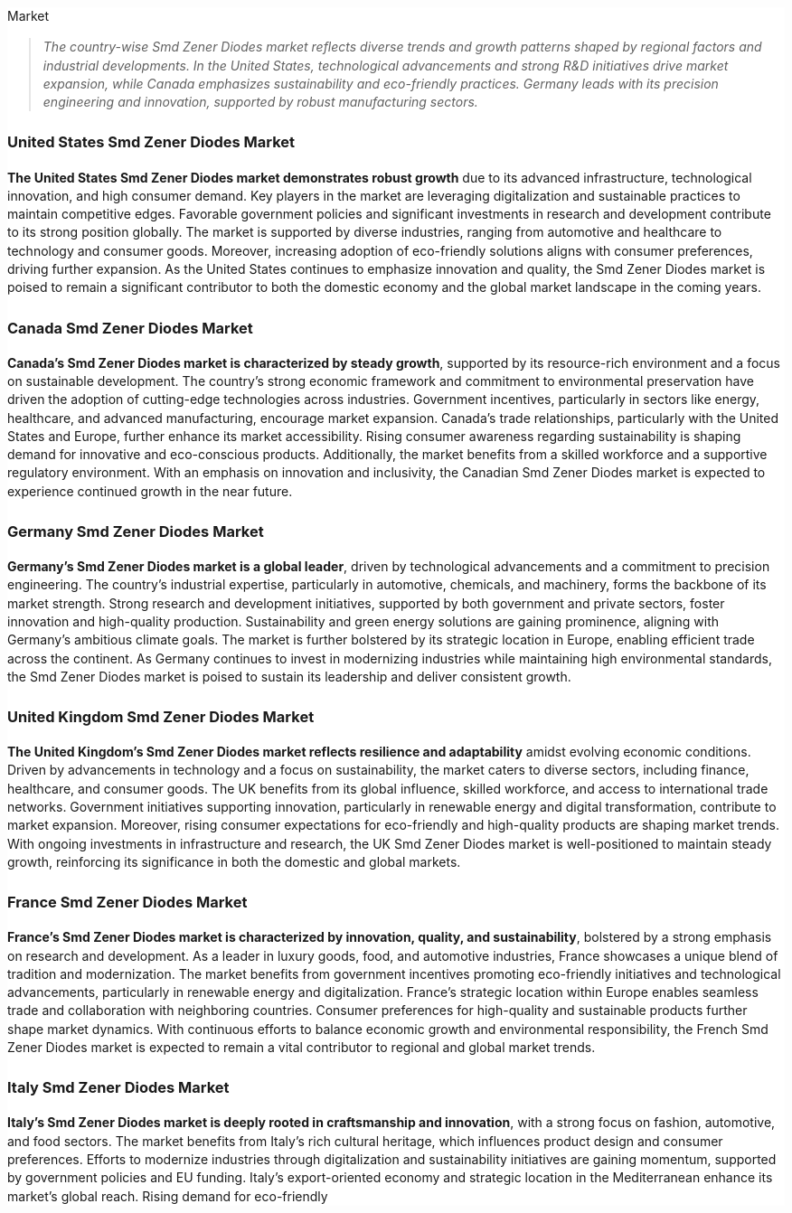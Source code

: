 Market<br /></span></h1><blockquote><p><em><span class="">The country-wise Smd Zener Diodes market reflects diverse trends and growth patterns shaped by regional factors and industrial developments. In the United States, technological advancements and strong R&amp;D initiatives drive market expansion, while Canada emphasizes sustainability and eco-friendly practices. Germany leads with its precision engineering and innovation, supported by robust manufacturing sectors.</span></em></p></blockquote><h3><strong>United States Smd Zener Diodes Market</strong></h3><p><strong>The United States Smd Zener Diodes market demonstrates robust growth</strong> due to its advanced infrastructure, technological innovation, and high consumer demand. Key players in the market are leveraging digitalization and sustainable practices to maintain competitive edges. Favorable government policies and significant investments in research and development contribute to its strong position globally. The market is supported by diverse industries, ranging from automotive and healthcare to technology and consumer goods. Moreover, increasing adoption of eco-friendly solutions aligns with consumer preferences, driving further expansion. As the United States continues to emphasize innovation and quality, the Smd Zener Diodes market is poised to remain a significant contributor to both the domestic economy and the global market landscape in the coming years.</p><h3><strong>Canada Smd Zener Diodes Market</strong></h3><p><strong>Canada&rsquo;s Smd Zener Diodes market is characterized by steady growth</strong>, supported by its resource-rich environment and a focus on sustainable development. The country&rsquo;s strong economic framework and commitment to environmental preservation have driven the adoption of cutting-edge technologies across industries. Government incentives, particularly in sectors like energy, healthcare, and advanced manufacturing, encourage market expansion. Canada&rsquo;s trade relationships, particularly with the United States and Europe, further enhance its market accessibility. Rising consumer awareness regarding sustainability is shaping demand for innovative and eco-conscious products. Additionally, the market benefits from a skilled workforce and a supportive regulatory environment. With an emphasis on innovation and inclusivity, the Canadian Smd Zener Diodes market is expected to experience continued growth in the near future.</p><h3><strong>Germany Smd Zener Diodes Market</strong></h3><p><strong>Germany&rsquo;s Smd Zener Diodes market is a global leader</strong>, driven by technological advancements and a commitment to precision engineering. The country&rsquo;s industrial expertise, particularly in automotive, chemicals, and machinery, forms the backbone of its market strength. Strong research and development initiatives, supported by both government and private sectors, foster innovation and high-quality production. Sustainability and green energy solutions are gaining prominence, aligning with Germany&rsquo;s ambitious climate goals. The market is further bolstered by its strategic location in Europe, enabling efficient trade across the continent. As Germany continues to invest in modernizing industries while maintaining high environmental standards, the Smd Zener Diodes market is poised to sustain its leadership and deliver consistent growth.</p><h3><strong>United Kingdom Smd Zener Diodes Market</strong></h3><p><strong>The United Kingdom&rsquo;s Smd Zener Diodes market reflects resilience and adaptability</strong> amidst evolving economic conditions. Driven by advancements in technology and a focus on sustainability, the market caters to diverse sectors, including finance, healthcare, and consumer goods. The UK benefits from its global influence, skilled workforce, and access to international trade networks. Government initiatives supporting innovation, particularly in renewable energy and digital transformation, contribute to market expansion. Moreover, rising consumer expectations for eco-friendly and high-quality products are shaping market trends. With ongoing investments in infrastructure and research, the UK Smd Zener Diodes market is well-positioned to maintain steady growth, reinforcing its significance in both the domestic and global markets.</p><h3><strong>France Smd Zener Diodes Market</strong></h3><p><strong>France&rsquo;s Smd Zener Diodes market is characterized by innovation, quality, and sustainability</strong>, bolstered by a strong emphasis on research and development. As a leader in luxury goods, food, and automotive industries, France showcases a unique blend of tradition and modernization. The market benefits from government incentives promoting eco-friendly initiatives and technological advancements, particularly in renewable energy and digitalization. France&rsquo;s strategic location within Europe enables seamless trade and collaboration with neighboring countries. Consumer preferences for high-quality and sustainable products further shape market dynamics. With continuous efforts to balance economic growth and environmental responsibility, the French Smd Zener Diodes market is expected to remain a vital contributor to regional and global market trends.</p><h3><strong>Italy Smd Zener Diodes Market</strong></h3><p><strong>Italy&rsquo;s Smd Zener Diodes market is deeply rooted in craftsmanship and innovation</strong>, with a strong focus on fashion, automotive, and food sectors. The market benefits from Italy&rsquo;s rich cultural heritage, which influences product design and consumer preferences. Efforts to modernize industries through digitalization and sustainability initiatives are gaining momentum, supported by government policies and EU funding. Italy&rsquo;s export-oriented economy and strategic location in the Mediterranean enhance its market&rsquo;s global reach. Rising demand for eco-friendly